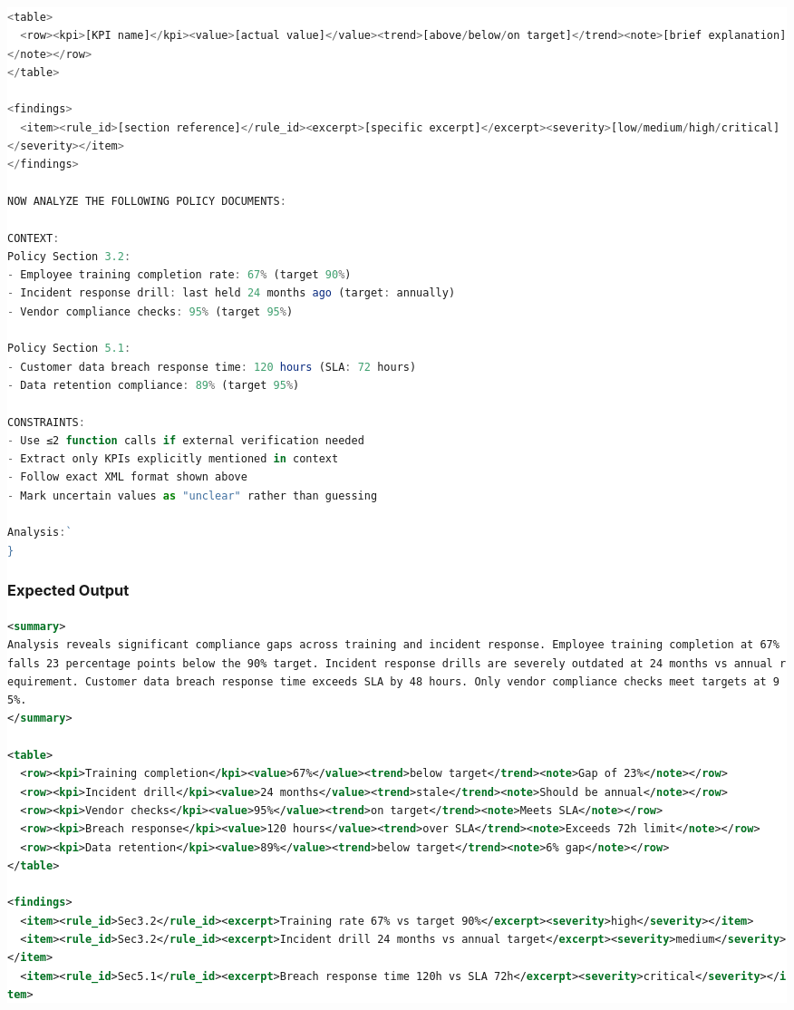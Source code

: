 ```typescript
<table>
  <row><kpi>[KPI name]</kpi><value>[actual value]</value><trend>[above/below/on target]</trend><note>[brief explanation]</note></row>
</table>

<findings>
  <item><rule_id>[section reference]</rule_id><excerpt>[specific excerpt]</excerpt><severity>[low/medium/high/critical]</severity></item>
</findings>

NOW ANALYZE THE FOLLOWING POLICY DOCUMENTS:

CONTEXT:
Policy Section 3.2:
- Employee training completion rate: 67% (target 90%)
- Incident response drill: last held 24 months ago (target: annually)
- Vendor compliance checks: 95% (target 95%)

Policy Section 5.1:
- Customer data breach response time: 120 hours (SLA: 72 hours)
- Data retention compliance: 89% (target 95%)

CONSTRAINTS:
- Use ≤2 function calls if external verification needed
- Extract only KPIs explicitly mentioned in context
- Follow exact XML format shown above
- Mark uncertain values as "unclear" rather than guessing

Analysis:`
}
```

### Expected Output

```xml
<summary>
Analysis reveals significant compliance gaps across training and incident response. Employee training completion at 67% falls 23 percentage points below the 90% target. Incident response drills are severely outdated at 24 months vs annual requirement. Customer data breach response time exceeds SLA by 48 hours. Only vendor compliance checks meet targets at 95%.
</summary>

<table>
  <row><kpi>Training completion</kpi><value>67%</value><trend>below target</trend><note>Gap of 23%</note></row>
  <row><kpi>Incident drill</kpi><value>24 months</value><trend>stale</trend><note>Should be annual</note></row>
  <row><kpi>Vendor checks</kpi><value>95%</value><trend>on target</trend><note>Meets SLA</note></row>
  <row><kpi>Breach response</kpi><value>120 hours</value><trend>over SLA</trend><note>Exceeds 72h limit</note></row>
  <row><kpi>Data retention</kpi><value>89%</value><trend>below target</trend><note>6% gap</note></row>
</table>

<findings>
  <item><rule_id>Sec3.2</rule_id><excerpt>Training rate 67% vs target 90%</excerpt><severity>high</severity></item>
  <item><rule_id>Sec3.2</rule_id><excerpt>Incident drill 24 months vs annual target</excerpt><severity>medium</severity></item>
  <item><rule_id>Sec5.1</rule_id><excerpt>Breach response time 120h vs SLA 72h</excerpt><severity>critical</severity></item>
```